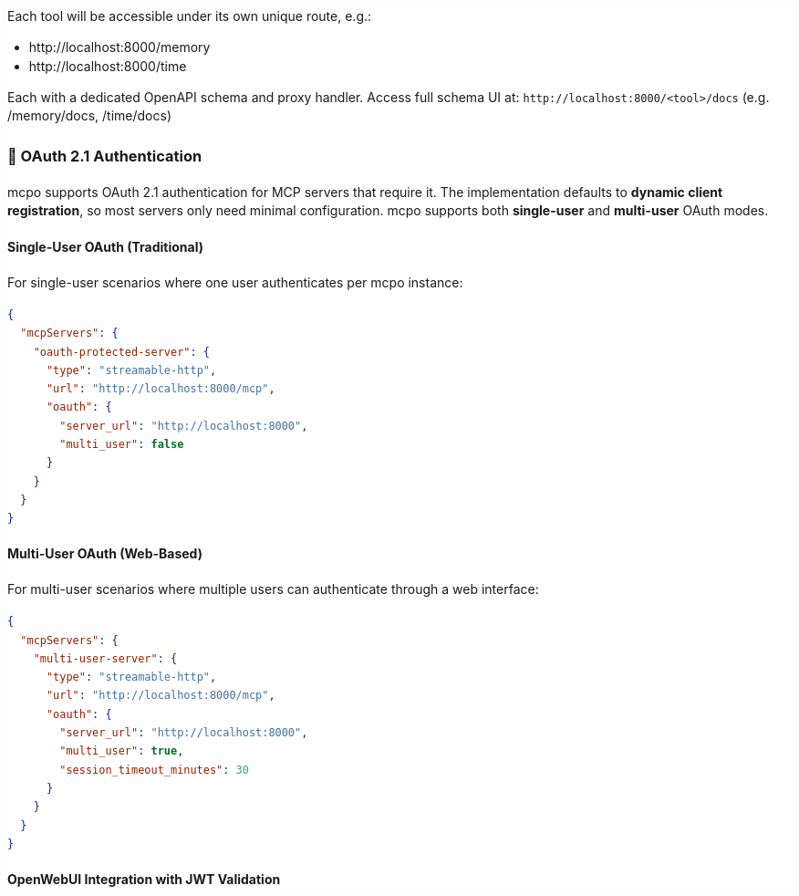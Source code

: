 ```json
```

Each tool will be accessible under its own unique route, e.g.:
- http://localhost:8000/memory
- http://localhost:8000/time

Each with a dedicated OpenAPI schema and proxy handler. Access full schema UI at: `http://localhost:8000/<tool>/docs`  (e.g. /memory/docs, /time/docs)

### 🔐 OAuth 2.1 Authentication

mcpo supports OAuth 2.1 authentication for MCP servers that require it. The implementation defaults to **dynamic client registration**, so most servers only need minimal configuration. mcpo supports both **single-user** and **multi-user** OAuth modes.

#### Single-User OAuth (Traditional)

For single-user scenarios where one user authenticates per mcpo instance:

```json
{
  "mcpServers": {
    "oauth-protected-server": {
      "type": "streamable-http",
      "url": "http://localhost:8000/mcp",
      "oauth": {
        "server_url": "http://localhost:8000",
        "multi_user": false
      }
    }
  }
}
```

#### Multi-User OAuth (Web-Based)

For multi-user scenarios where multiple users can authenticate through a web interface:

```json
{
  "mcpServers": {
    "multi-user-server": {
      "type": "streamable-http",
      "url": "http://localhost:8000/mcp",
      "oauth": {
        "server_url": "http://localhost:8000",
        "multi_user": true,
        "session_timeout_minutes": 30
      }
    }
  }
}
```

#### OpenWebUI Integration with JWT Validation
